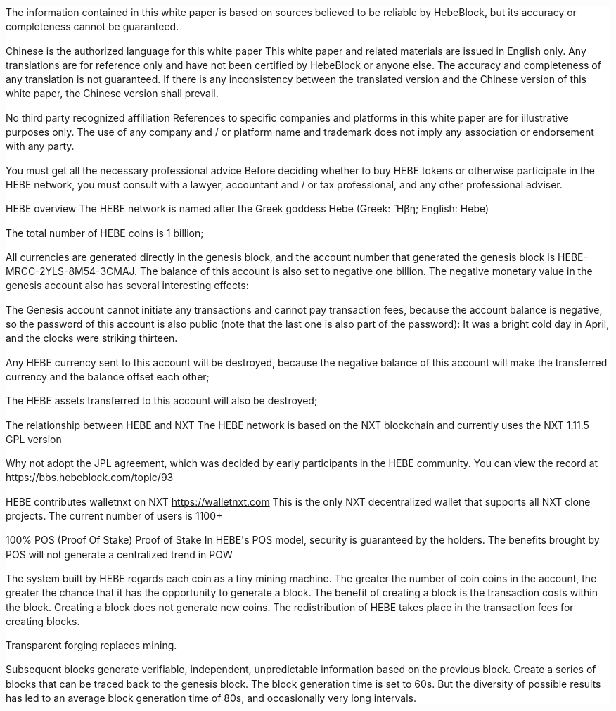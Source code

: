 The information contained in this white paper is based on sources believed to be reliable by HebeBlock, but its accuracy or completeness cannot be guaranteed.

Chinese is the authorized language for this white paper
This white paper and related materials are issued in English only. Any translations are for reference only and have not been certified by HebeBlock or anyone else. The accuracy and completeness of any translation is not guaranteed. If there is any inconsistency between the translated version and the Chinese version of this white paper, the Chinese version shall prevail.

No third party recognized affiliation
References to specific companies and platforms in this white paper are for illustrative purposes only. The use of any company and / or platform name and trademark does not imply any association or endorsement with any party.

You must get all the necessary professional advice
Before deciding whether to buy HEBE tokens or otherwise participate in the HEBE network, you must consult with a lawyer, accountant and / or tax professional, and any other professional adviser.

HEBE overview
The HEBE network is named after the Greek goddess Hebe (Greek: Ἥβη; English: Hebe)

The total number of HEBE coins is 1 billion;

All currencies are generated directly in the genesis block, and the account number that generated the genesis block is HEBE-MRCC-2YLS-8M54-3CMAJ. The balance of this account is also set to negative one billion. The negative monetary value in the genesis account also has several interesting effects:

The Genesis account cannot initiate any transactions and cannot pay transaction fees, because the account balance is negative, so the password of this account is also public (note that the last one is also part of the password): It was a bright cold day in April, and the clocks were striking thirteen.

Any HEBE currency sent to this account will be destroyed, because the negative balance of this account will make the transferred currency and the balance offset each other;

The HEBE assets transferred to this account will also be destroyed;

The relationship between HEBE and NXT
The HEBE network is based on the NXT blockchain and currently uses the NXT 1.11.5 GPL version

Why not adopt the JPL agreement, which was decided by early participants in the HEBE community. You can view the record at https://bbs.hebeblock.com/topic/93

HEBE contributes walletnxt on NXT https://walletnxt.com This is the only NXT decentralized wallet that supports all NXT clone projects. The current number of users is 1100+

100% POS (Proof Of Stake) Proof of Stake
In HEBE's POS model, security is guaranteed by the holders. The benefits brought by POS will not generate a centralized trend in POW

The system built by HEBE regards each coin as a tiny mining machine. The greater the number of coin coins in the account, the greater the chance that it has the opportunity to generate a block. The benefit of creating a block is the transaction costs within the block. Creating a block does not generate new coins. The redistribution of HEBE takes place in the transaction fees for creating blocks.

Transparent forging replaces mining.

Subsequent blocks generate verifiable, independent, unpredictable information based on the previous block. Create a series of blocks that can be traced back to the genesis block. The block generation time is set to 60s. But the diversity of possible results has led to an average block generation time of 80s, and occasionally very long intervals.
